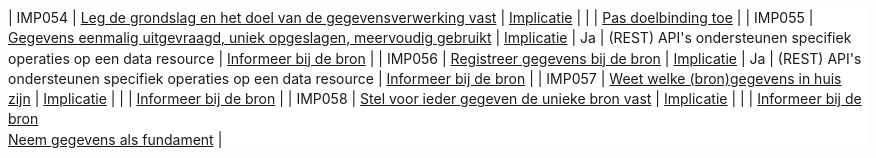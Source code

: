 | IMP054                                                             | [Leg de grondslag en het doel van de gegevensverwerking vast](https://www.noraonline.nl/wiki/Leg_de_grondslag_en_het_doel_van_de_gegevensverwerking_vast "Leg de grondslag en het doel van de gegevensverwerking vast")                                                          | [Implicatie](https://www.noraonline.nl/wiki/Implicatie "Implicatie")                              |                       |                                                                    | [Pas doelbinding toe](https://www.noraonline.nl/wiki/Pas_doelbinding_toe "Pas doelbinding toe")                                                                                                                                                                                                                                                                                                                                                                                                                                                                                                                     |
| IMP055                                                             | [Gegevens eenmalig uitgevraagd, uniek opgeslagen, meervoudig gebruikt](https://www.noraonline.nl/wiki/Gegevens_eenmalig_uitgevraagd,_uniek_opgeslagen,_meervoudig_gebruikt "Gegevens eenmalig uitgevraagd, uniek opgeslagen, meervoudig gebruikt")                               | [Implicatie](https://www.noraonline.nl/wiki/Implicatie "Implicatie")                              | Ja                    | (REST) API's ondersteunen specifiek operaties op een data resource | [Informeer bij de bron](https://www.noraonline.nl/wiki/Informeer_bij_de_bron "Informeer bij de bron")                                                                                                                                                                                                                                                                                                                                                                                                                                                                                                               |
| IMP056                                                             | [Registreer gegevens bij de bron](https://www.noraonline.nl/wiki/Registreer_gegevens_bij_de_bron "Registreer gegevens bij de bron")                                                                                                                                              | [Implicatie](https://www.noraonline.nl/wiki/Implicatie "Implicatie")                              | Ja                    | (REST) API's ondersteunen specifiek operaties op een data resource | [Informeer bij de bron](https://www.noraonline.nl/wiki/Informeer_bij_de_bron "Informeer bij de bron")                                                                                                                                                                                                                                                                                                                                                                                                                                                                                                               |
| IMP057                                                             | [Weet welke (bron)gegevens in huis zijn](https://www.noraonline.nl/wiki/Weet_welke_(bron)gegevens_in_huis_zijn "Weet welke (bron)gegevens in huis zijn")                                                                                                                         | [Implicatie](https://www.noraonline.nl/wiki/Implicatie "Implicatie")                              |                       |                                                                    | [Informeer bij de bron](https://www.noraonline.nl/wiki/Informeer_bij_de_bron "Informeer bij de bron")                                                                                                                                                                                                                                                                                                                                                                                                                                                                                                               |
| IMP058                                                             | [Stel voor ieder gegeven de unieke bron vast](https://www.noraonline.nl/wiki/Stel_voor_ieder_gegeven_de_unieke_bron_vast "Stel voor ieder gegeven de unieke bron vast")                                                                                                          | [Implicatie](https://www.noraonline.nl/wiki/Implicatie "Implicatie")                              |                       |                                                                    | [Informeer bij de bron](https://www.noraonline.nl/wiki/Informeer_bij_de_bron "Informeer bij de bron")<br>[Neem gegevens als fundament](https://www.noraonline.nl/wiki/Neem_gegevens_als_fundament "Neem gegevens als fundament")                                                                                                                                                                                                                                                                                                                                                                                    |